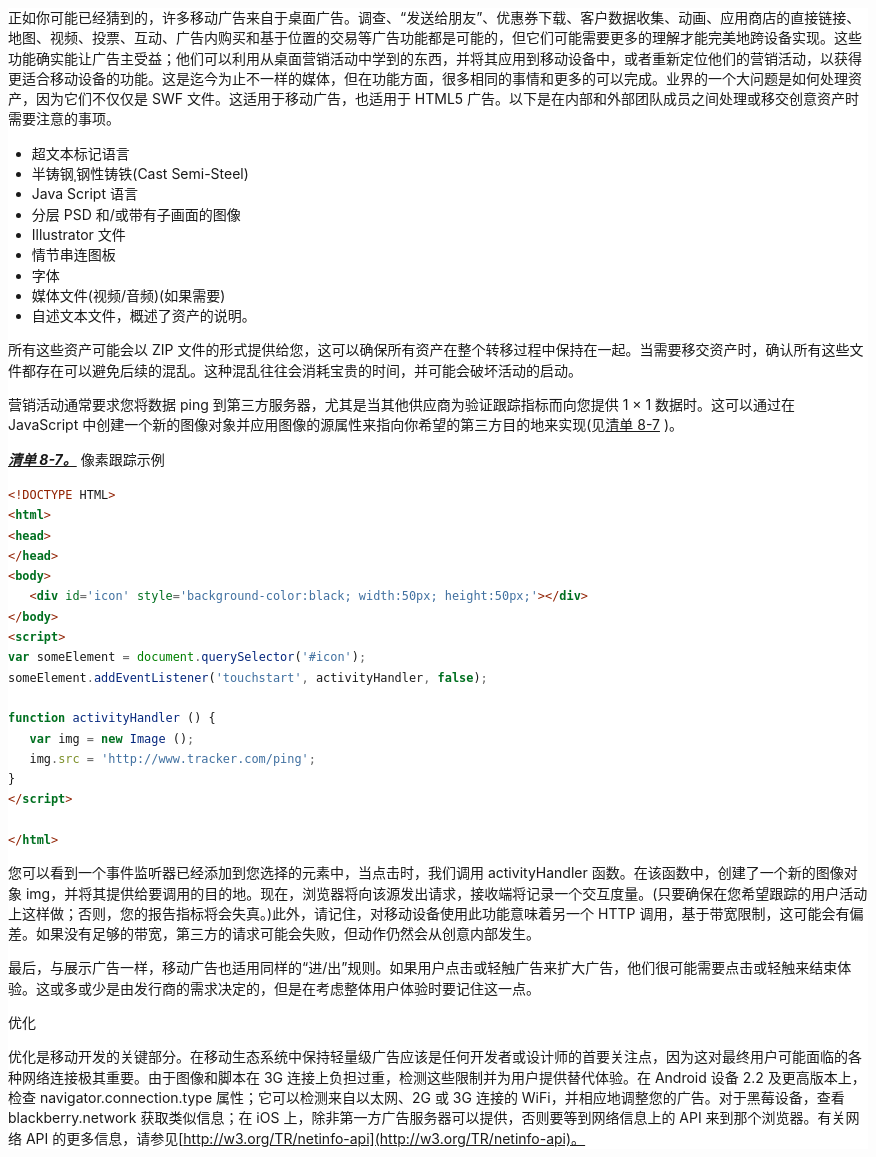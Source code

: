 正如你可能已经猜到的，许多移动广告来自于桌面广告。调查、“发送给朋友”、优惠券下载、客户数据收集、动画、应用商店的直接链接、地图、视频、投票、互动、广告内购买和基于位置的交易等广告功能都是可能的，但它们可能需要更多的理解才能完美地跨设备实现。这些功能确实能让广告主受益；他们可以利用从桌面营销活动中学到的东西，并将其应用到移动设备中，或者重新定位他们的营销活动，以获得更适合移动设备的功能。这是迄今为止不一样的媒体，但在功能方面，很多相同的事情和更多的可以完成。业界的一个大问题是如何处理资产，因为它们不仅仅是 SWF 文件。这适用于移动广告，也适用于 HTML5 广告。以下是在内部和外部团队成员之间处理或移交创意资产时需要注意的事项。

*   超文本标记语言
*   半铸钢ˌ钢性铸铁(Cast Semi-Steel)
*   Java Script 语言
*   分层 PSD 和/或带有子画面的图像
*   Illustrator 文件
*   情节串连图板
*   字体
*   媒体文件(视频/音频)(如果需要)
*   自述文本文件，概述了资产的说明。

所有这些资产可能会以 ZIP 文件的形式提供给您，这可以确保所有资产在整个转移过程中保持在一起。当需要移交资产时，确认所有这些文件都存在可以避免后续的混乱。这种混乱往往会消耗宝贵的时间，并可能会破坏活动的启动。

营销活动通常要求您将数据 ping 到第三方服务器，尤其是当其他供应商为验证跟踪指标而向您提供 1 × 1 数据时。这可以通过在 JavaScript 中创建一个新的图像对象并应用图像的源属性来指向你希望的第三方目的地来实现(见[清单 8-7](#list7) )。

[***清单 8-7。***](#_list7) 像素跟踪示例

```html
<!DOCTYPE HTML>
<html>
<head>
</head>
<body>
   <div id='icon' style='background-color:black; width:50px; height:50px;'></div>
</body>
<script>
var someElement = document.querySelector('#icon');
someElement.addEventListener('touchstart', activityHandler, false);

function activityHandler () {
   var img = new Image ();
   img.src = 'http://www.tracker.com/ping';
}
</script>

</html>
```

您可以看到一个事件监听器已经添加到您选择的元素中，当点击时，我们调用 activityHandler 函数。在该函数中，创建了一个新的图像对象 img，并将其提供给要调用的目的地。现在，浏览器将向该源发出请求，接收端将记录一个交互度量。(只要确保在您希望跟踪的用户活动上这样做；否则，您的报告指标将会失真。)此外，请记住，对移动设备使用此功能意味着另一个 HTTP 调用，基于带宽限制，这可能会有偏差。如果没有足够的带宽，第三方的请求可能会失败，但动作仍然会从创意内部发生。

最后，与展示广告一样，移动广告也适用同样的“进/出”规则。如果用户点击或轻触广告来扩大广告，他们很可能需要点击或轻触来结束体验。这或多或少是由发行商的需求决定的，但是在考虑整体用户体验时要记住这一点。

优化

优化是移动开发的关键部分。在移动生态系统中保持轻量级广告应该是任何开发者或设计师的首要关注点，因为这对最终用户可能面临的各种网络连接极其重要。由于图像和脚本在 3G 连接上负担过重，检测这些限制并为用户提供替代体验。在 Android 设备 2.2 及更高版本上，检查 navigator.connection.type 属性；它可以检测来自以太网、2G 或 3G 连接的 WiFi，并相应地调整您的广告。对于黑莓设备，查看 blackberry.network 获取类似信息；在 iOS 上，除非第一方广告服务器可以提供，否则要等到网络信息上的 API 来到那个浏览器。有关网络 API 的更多信息，请参见[http://w3.org/TR/netinfo-api](http://w3.org/TR/netinfo-api)。
